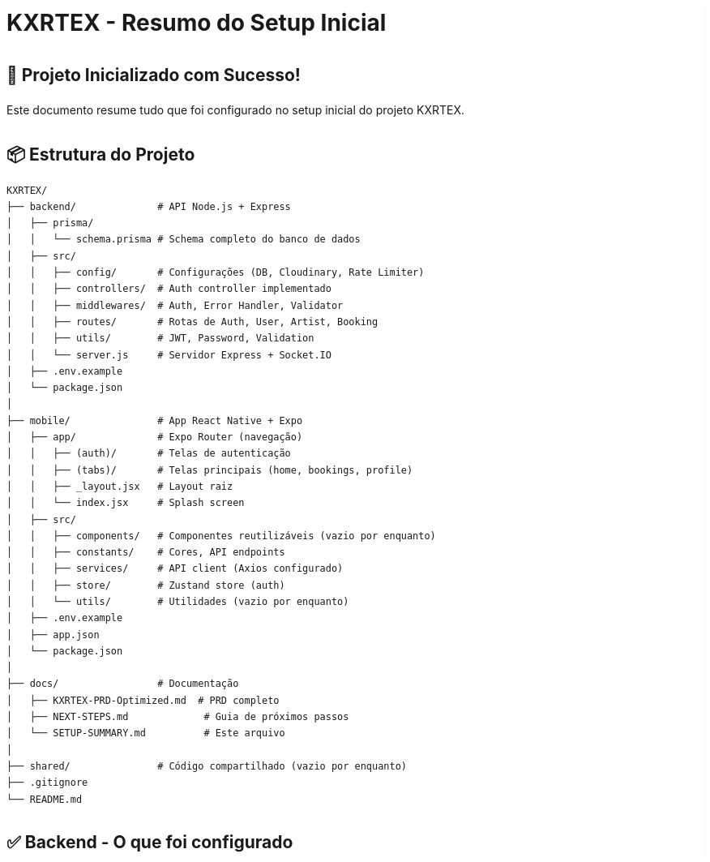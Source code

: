 # KXRTEX - Resumo do Setup Inicial

## 🎉 Projeto Inicializado com Sucesso!

Este documento resume tudo que foi configurado no setup inicial do projeto KXRTEX.

## 📦 Estrutura do Projeto

```
KXRTEX/
├── backend/              # API Node.js + Express
│   ├── prisma/
│   │   └── schema.prisma # Schema completo do banco de dados
│   ├── src/
│   │   ├── config/       # Configurações (DB, Cloudinary, Rate Limiter)
│   │   ├── controllers/  # Auth controller implementado
│   │   ├── middlewares/  # Auth, Error Handler, Validator
│   │   ├── routes/       # Rotas de Auth, User, Artist, Booking
│   │   ├── utils/        # JWT, Password, Validation
│   │   └── server.js     # Servidor Express + Socket.IO
│   ├── .env.example
│   └── package.json
│
├── mobile/               # App React Native + Expo
│   ├── app/              # Expo Router (navegação)
│   │   ├── (auth)/       # Telas de autenticação
│   │   ├── (tabs)/       # Telas principais (home, bookings, profile)
│   │   ├── _layout.jsx   # Layout raiz
│   │   └── index.jsx     # Splash screen
│   ├── src/
│   │   ├── components/   # Componentes reutilizáveis (vazio por enquanto)
│   │   ├── constants/    # Cores, API endpoints
│   │   ├── services/     # API client (Axios configurado)
│   │   ├── store/        # Zustand store (auth)
│   │   └── utils/        # Utilidades (vazio por enquanto)
│   ├── .env.example
│   ├── app.json
│   └── package.json
│
├── docs/                 # Documentação
│   ├── KXRTEX-PRD-Optimized.md  # PRD completo
│   ├── NEXT-STEPS.md             # Guia de próximos passos
│   └── SETUP-SUMMARY.md          # Este arquivo
│
├── shared/               # Código compartilhado (vazio por enquanto)
├── .gitignore
└── README.md
```

## ✅ Backend - O que foi configurado
